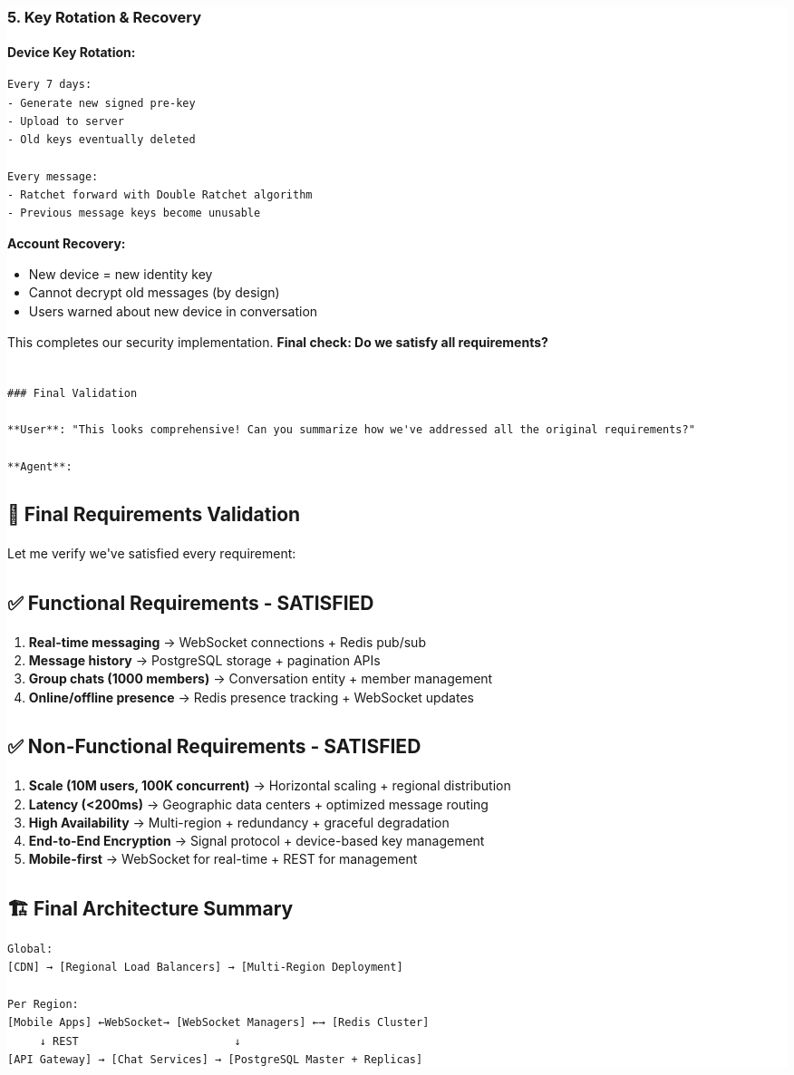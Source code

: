 ### **5. Key Rotation & Recovery**

**Device Key Rotation:**
```
Every 7 days:
- Generate new signed pre-key
- Upload to server  
- Old keys eventually deleted

Every message:
- Ratchet forward with Double Ratchet algorithm
- Previous message keys become unusable
```

**Account Recovery:**
- New device = new identity key
- Cannot decrypt old messages (by design)
- Users warned about new device in conversation

This completes our security implementation. **Final check: Do we satisfy all requirements?**
```

### Final Validation

**User**: "This looks comprehensive! Can you summarize how we've addressed all the original requirements?"

**Agent**:
```
## 🎯 Final Requirements Validation

Let me verify we've satisfied every requirement:

## ✅ Functional Requirements - SATISFIED
1. **Real-time messaging** → WebSocket connections + Redis pub/sub
2. **Message history** → PostgreSQL storage + pagination APIs  
3. **Group chats (1000 members)** → Conversation entity + member management
4. **Online/offline presence** → Redis presence tracking + WebSocket updates

## ✅ Non-Functional Requirements - SATISFIED  
1. **Scale (10M users, 100K concurrent)** → Horizontal scaling + regional distribution
2. **Latency (<200ms)** → Geographic data centers + optimized message routing  
3. **High Availability** → Multi-region + redundancy + graceful degradation
4. **End-to-End Encryption** → Signal protocol + device-based key management
5. **Mobile-first** → WebSocket for real-time + REST for management

## 🏗️ Final Architecture Summary

```
Global:
[CDN] → [Regional Load Balancers] → [Multi-Region Deployment]

Per Region:  
[Mobile Apps] ←WebSocket→ [WebSocket Managers] ←→ [Redis Cluster]
     ↓ REST                        ↓
[API Gateway] → [Chat Services] → [PostgreSQL Master + Replicas]
```
